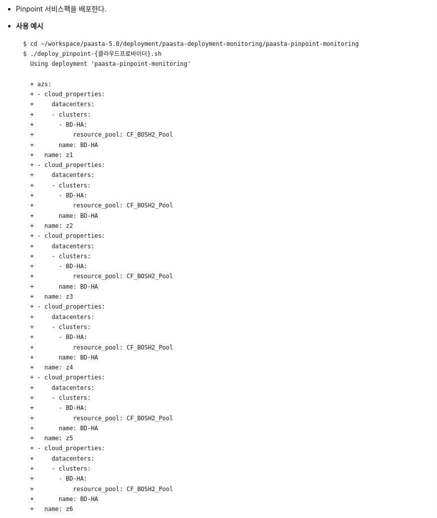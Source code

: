 

-	Pinpoint 서비스팩을 배포한다.

- **사용 예시**

		$ cd ~/workspace/paasta-5.0/deployment/paasta-deployment-monitoring/paasta-pinpoint-monitoring
		$ ./deploy_pinpoint-{클라우드프로바이더}.sh
		  Using deployment 'paasta-pinpoint-monitoring'

		  + azs:
		  + - cloud_properties:
		  +     datacenters:
		  +     - clusters:
		  +       - BD-HA:
		  +           resource_pool: CF_BOSH2_Pool
		  +       name: BD-HA
		  +   name: z1
		  + - cloud_properties:
		  +     datacenters:
		  +     - clusters:
		  +       - BD-HA:
		  +           resource_pool: CF_BOSH2_Pool
		  +       name: BD-HA
		  +   name: z2
		  + - cloud_properties:
		  +     datacenters:
		  +     - clusters:
		  +       - BD-HA:
		  +           resource_pool: CF_BOSH2_Pool
		  +       name: BD-HA
		  +   name: z3
		  + - cloud_properties:
		  +     datacenters:
		  +     - clusters:
		  +       - BD-HA:
		  +           resource_pool: CF_BOSH2_Pool
		  +       name: BD-HA
		  +   name: z4
		  + - cloud_properties:
		  +     datacenters:
		  +     - clusters:
		  +       - BD-HA:
		  +           resource_pool: CF_BOSH2_Pool
		  +       name: BD-HA
		  +   name: z5
		  + - cloud_properties:
		  +     datacenters:
		  +     - clusters:
		  +       - BD-HA:
		  +           resource_pool: CF_BOSH2_Pool
		  +       name: BD-HA
		  +   name: z6
